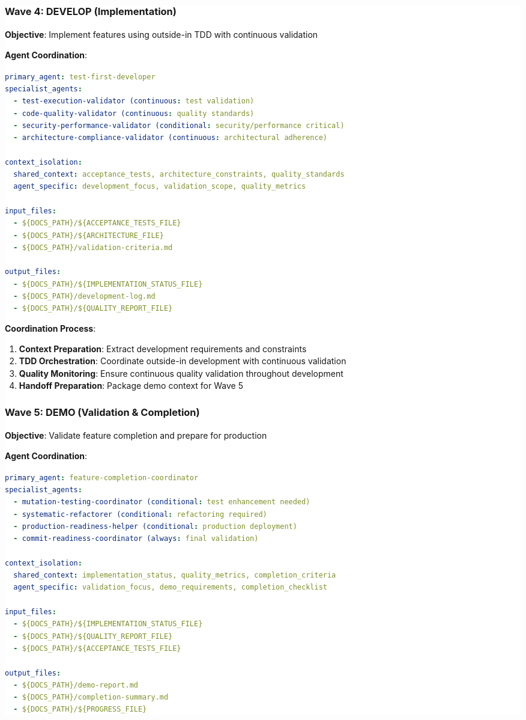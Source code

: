 ### Wave 4: DEVELOP (Implementation)
**Objective**: Implement features using outside-in TDD with continuous validation

**Agent Coordination**:
```yaml
primary_agent: test-first-developer
specialist_agents:
  - test-execution-validator (continuous: test validation)
  - code-quality-validator (continuous: quality standards)
  - security-performance-validator (conditional: security/performance critical)
  - architecture-compliance-validator (continuous: architectural adherence)

context_isolation:
  shared_context: acceptance_tests, architecture_constraints, quality_standards
  agent_specific: development_focus, validation_scope, quality_metrics

input_files:
  - ${DOCS_PATH}/${ACCEPTANCE_TESTS_FILE}
  - ${DOCS_PATH}/${ARCHITECTURE_FILE}
  - ${DOCS_PATH}/validation-criteria.md

output_files:
  - ${DOCS_PATH}/${IMPLEMENTATION_STATUS_FILE}
  - ${DOCS_PATH}/development-log.md
  - ${DOCS_PATH}/${QUALITY_REPORT_FILE}
```

**Coordination Process**:
1. **Context Preparation**: Extract development requirements and constraints
2. **TDD Orchestration**: Coordinate outside-in development with continuous validation
3. **Quality Monitoring**: Ensure continuous quality validation throughout development
4. **Handoff Preparation**: Package demo context for Wave 5

### Wave 5: DEMO (Validation & Completion)
**Objective**: Validate feature completion and prepare for production

**Agent Coordination**:
```yaml
primary_agent: feature-completion-coordinator
specialist_agents:
  - mutation-testing-coordinator (conditional: test enhancement needed)
  - systematic-refactorer (conditional: refactoring required)
  - production-readiness-helper (conditional: production deployment)
  - commit-readiness-coordinator (always: final validation)

context_isolation:
  shared_context: implementation_status, quality_metrics, completion_criteria
  agent_specific: validation_focus, demo_requirements, completion_checklist

input_files:
  - ${DOCS_PATH}/${IMPLEMENTATION_STATUS_FILE}
  - ${DOCS_PATH}/${QUALITY_REPORT_FILE}
  - ${DOCS_PATH}/${ACCEPTANCE_TESTS_FILE}

output_files:
  - ${DOCS_PATH}/demo-report.md
  - ${DOCS_PATH}/completion-summary.md
  - ${DOCS_PATH}/${PROGRESS_FILE}
```
